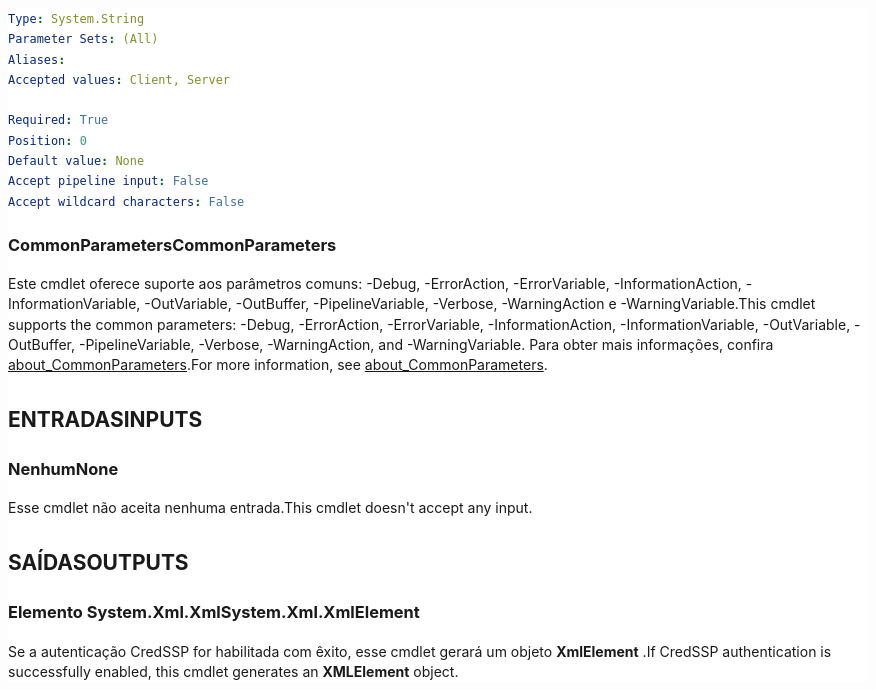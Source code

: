```yaml
Type: System.String
Parameter Sets: (All)
Aliases:
Accepted values: Client, Server

Required: True
Position: 0
Default value: None
Accept pipeline input: False
Accept wildcard characters: False
```

### <span data-ttu-id="c1c1f-167">CommonParameters</span><span class="sxs-lookup"><span data-stu-id="c1c1f-167">CommonParameters</span></span>

<span data-ttu-id="c1c1f-168">Este cmdlet oferece suporte aos parâmetros comuns: -Debug, -ErrorAction, -ErrorVariable, -InformationAction, -InformationVariable, -OutVariable, -OutBuffer, -PipelineVariable, -Verbose, -WarningAction e -WarningVariable.</span><span class="sxs-lookup"><span data-stu-id="c1c1f-168">This cmdlet supports the common parameters: -Debug, -ErrorAction, -ErrorVariable, -InformationAction, -InformationVariable, -OutVariable, -OutBuffer, -PipelineVariable, -Verbose, -WarningAction, and -WarningVariable.</span></span> <span data-ttu-id="c1c1f-169">Para obter mais informações, confira [about_CommonParameters](https://go.microsoft.com/fwlink/?LinkID=113216).</span><span class="sxs-lookup"><span data-stu-id="c1c1f-169">For more information, see [about_CommonParameters](https://go.microsoft.com/fwlink/?LinkID=113216).</span></span>

## <span data-ttu-id="c1c1f-170">ENTRADAS</span><span class="sxs-lookup"><span data-stu-id="c1c1f-170">INPUTS</span></span>

### <span data-ttu-id="c1c1f-171">Nenhum</span><span class="sxs-lookup"><span data-stu-id="c1c1f-171">None</span></span>

<span data-ttu-id="c1c1f-172">Esse cmdlet não aceita nenhuma entrada.</span><span class="sxs-lookup"><span data-stu-id="c1c1f-172">This cmdlet doesn't accept any input.</span></span>

## <span data-ttu-id="c1c1f-173">SAÍDAS</span><span class="sxs-lookup"><span data-stu-id="c1c1f-173">OUTPUTS</span></span>

### <span data-ttu-id="c1c1f-174">Elemento System.Xml.Xml</span><span class="sxs-lookup"><span data-stu-id="c1c1f-174">System.Xml.XmlElement</span></span>

<span data-ttu-id="c1c1f-175">Se a autenticação CredSSP for habilitada com êxito, esse cmdlet gerará um objeto **XmlElement** .</span><span class="sxs-lookup"><span data-stu-id="c1c1f-175">If CredSSP authentication is successfully enabled, this cmdlet generates an **XMLElement** object.</span></span>
